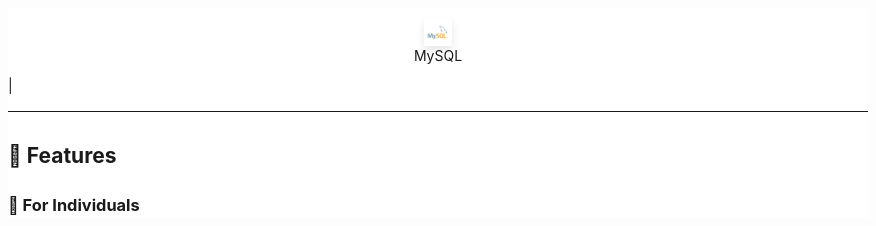 <div style="text-align: center; padding: 10px;"> <img src="./image/mysql.svg" alt="MySQL" width="28" style="vertical-align: middle; box-shadow: 0 4px 8px rgba(0,0,0,0.1);"/> <br /> MySQL </div> |


---

## 🌟 Features

### **👤 For Individuals**
